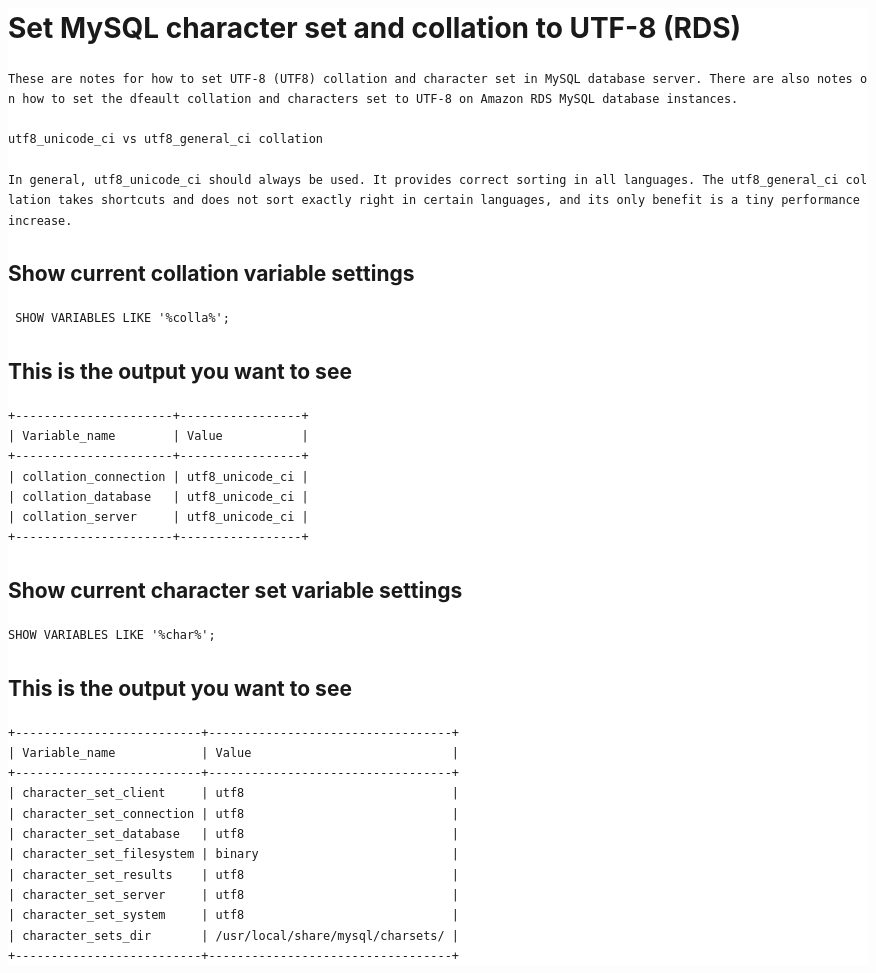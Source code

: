 # Set MySQL character set and collation to UTF-8 (RDS)
    These are notes for how to set UTF-8 (UTF8) collation and character set in MySQL database server. There are also notes on how to set the dfeault collation and characters set to UTF-8 on Amazon RDS MySQL database instances.

    utf8_unicode_ci vs utf8_general_ci collation

    In general, utf8_unicode_ci should always be used. It provides correct sorting in all languages. The utf8_general_ci collation takes shortcuts and does not sort exactly right in certain languages, and its only benefit is a tiny performance increase.



## Show current collation variable settings
     SHOW VARIABLES LIKE '%colla%';

## This is the output you want to see

    +----------------------+-----------------+
    | Variable_name        | Value           |
    +----------------------+-----------------+
    | collation_connection | utf8_unicode_ci |
    | collation_database   | utf8_unicode_ci |
    | collation_server     | utf8_unicode_ci |
    +----------------------+-----------------+

## Show current character set variable settings

    SHOW VARIABLES LIKE '%char%';

## This is the output you want to see
    +--------------------------+----------------------------------+
    | Variable_name            | Value                            |
    +--------------------------+----------------------------------+
    | character_set_client     | utf8                             |
    | character_set_connection | utf8                             |
    | character_set_database   | utf8                             |
    | character_set_filesystem | binary                           |
    | character_set_results    | utf8                             |
    | character_set_server     | utf8                             |
    | character_set_system     | utf8                             |
    | character_sets_dir       | /usr/local/share/mysql/charsets/ |
    +--------------------------+----------------------------------+
